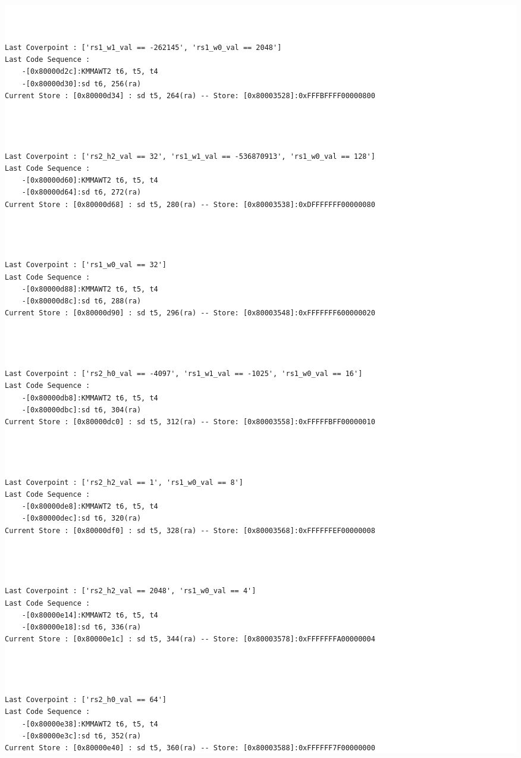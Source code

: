 ```



Last Coverpoint : ['rs1_w1_val == -262145', 'rs1_w0_val == 2048']
Last Code Sequence : 
	-[0x80000d2c]:KMMAWT2 t6, t5, t4
	-[0x80000d30]:sd t6, 256(ra)
Current Store : [0x80000d34] : sd t5, 264(ra) -- Store: [0x80003528]:0xFFFBFFFF00000800




Last Coverpoint : ['rs2_h2_val == 32', 'rs1_w1_val == -536870913', 'rs1_w0_val == 128']
Last Code Sequence : 
	-[0x80000d60]:KMMAWT2 t6, t5, t4
	-[0x80000d64]:sd t6, 272(ra)
Current Store : [0x80000d68] : sd t5, 280(ra) -- Store: [0x80003538]:0xDFFFFFFF00000080




Last Coverpoint : ['rs1_w0_val == 32']
Last Code Sequence : 
	-[0x80000d88]:KMMAWT2 t6, t5, t4
	-[0x80000d8c]:sd t6, 288(ra)
Current Store : [0x80000d90] : sd t5, 296(ra) -- Store: [0x80003548]:0xFFFFFFF600000020




Last Coverpoint : ['rs2_h0_val == -4097', 'rs1_w1_val == -1025', 'rs1_w0_val == 16']
Last Code Sequence : 
	-[0x80000db8]:KMMAWT2 t6, t5, t4
	-[0x80000dbc]:sd t6, 304(ra)
Current Store : [0x80000dc0] : sd t5, 312(ra) -- Store: [0x80003558]:0xFFFFFBFF00000010




Last Coverpoint : ['rs2_h2_val == 1', 'rs1_w0_val == 8']
Last Code Sequence : 
	-[0x80000de8]:KMMAWT2 t6, t5, t4
	-[0x80000dec]:sd t6, 320(ra)
Current Store : [0x80000df0] : sd t5, 328(ra) -- Store: [0x80003568]:0xFFFFFFEF00000008




Last Coverpoint : ['rs2_h2_val == 2048', 'rs1_w0_val == 4']
Last Code Sequence : 
	-[0x80000e14]:KMMAWT2 t6, t5, t4
	-[0x80000e18]:sd t6, 336(ra)
Current Store : [0x80000e1c] : sd t5, 344(ra) -- Store: [0x80003578]:0xFFFFFFFA00000004




Last Coverpoint : ['rs2_h0_val == 64']
Last Code Sequence : 
	-[0x80000e38]:KMMAWT2 t6, t5, t4
	-[0x80000e3c]:sd t6, 352(ra)
Current Store : [0x80000e40] : sd t5, 360(ra) -- Store: [0x80003588]:0xFFFFFF7F00000000

```